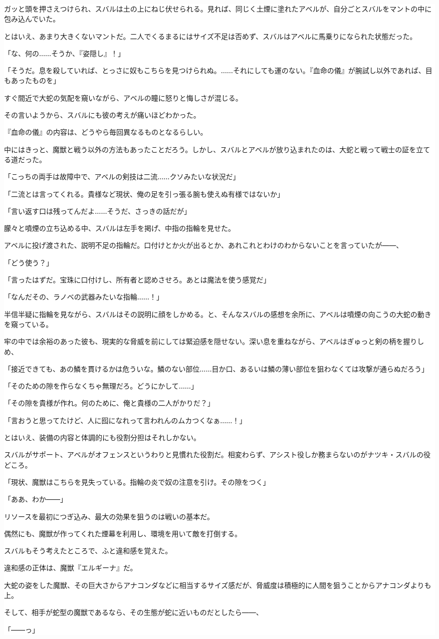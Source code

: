 ガッと頭を押さえつけられ、スバルは土の上にねじ伏せられる。見れば、同じく土煙に塗れたアベルが、自分ごとスバルをマントの中に包み込んでいた。

とはいえ、あまり大きくないマントだ。二人でくるまるにはサイズ不足は否めず、スバルはアベルに馬乗りになられた状態だった。

「な、何の……そうか、『姿隠し』！」

「そうだ。息を殺していれば、とっさに奴もこちらを見つけられぬ。……それにしても運のない。『血命の儀』が腕試し以外であれば、目もあったものを」

すぐ間近で大蛇の気配を窺いながら、アベルの瞳に怒りと悔しさが混じる。

その言いようから、スバルにも彼の考えが痛いほどわかった。

『血命の儀』の内容は、どうやら毎回異なるものとなるらしい。

中にはきっと、魔獣と戦う以外の方法もあったことだろう。しかし、スバルとアベルが放り込まれたのは、大蛇と戦って戦士の証を立てる道だった。

「こっちの両手は故障中で、アベルの剣技は二流……クソみたいな状況だ」

「二流とは言ってくれる。貴様など現状、俺の足を引っ張る腕も使えぬ有様ではないか」

「言い返す口は残ってんだよ……そうだ、さっきの話だが」

朦々と噴煙の立ち込める中、スバルは左手を掲げ、中指の指輪を見せた。

アベルに投げ渡された、説明不足の指輪だ。口付けとか火が出るとか、あれこれとわけのわからないことを言っていたが――、

「どう使う？」

「言ったはずだ。宝珠に口付けし、所有者と認めさせろ。あとは魔法を使う感覚だ」

「なんだその、ラノベの武器みたいな指輪……！」

半信半疑に指輪を見ながら、スバルはその説明に顔をしかめる。と、そんなスバルの感想を余所に、アベルは噴煙の向こうの大蛇の動きを窺っている。

牢の中では余裕のあった彼も、現実的な脅威を前にしては緊迫感を隠せない。深い息を重ねながら、アベルはぎゅっと剣の柄を握りしめ、

「接近できても、あの鱗を貫けるかは危ういな。鱗のない部位……目か口、あるいは鱗の薄い部位を狙わなくては攻撃が通らぬだろう」

「そのための隙を作らなくちゃ無理だろ。どうにかして……」

「その隙を貴様が作れ。何のために、俺と貴様の二人がかりだ？」

「言おうと思ってたけど、人に囮になれって言われんのムカつくなぁ……！」

とはいえ、装備の内容と体調的にも役割分担はそれしかない。

スバルがサポート、アベルがオフェンスというわりと見慣れた役割だ。相変わらず、アシスト役しか務まらないのがナツキ・スバルの役どころ。

「現状、魔獣はこちらを見失っている。指輪の炎で奴の注意を引け。その隙をつく」

「ああ、わか――」

リソースを最初につぎ込み、最大の効果を狙うのは戦いの基本だ。

偶然にも、魔獣が作ってくれた煙幕を利用し、環境を用いて敵を打倒する。

スバルもそう考えたところで、ふと違和感を覚えた。

違和感の正体は、魔獣『エルギーナ』だ。

大蛇の姿をした魔獣、その巨大さからアナコンダなどに相当するサイズ感だが、脅威度は積極的に人間を狙うことからアナコンダよりも上。

そして、相手が蛇型の魔獣であるなら、その生態が蛇に近いものだとしたら――、

「――っ」
